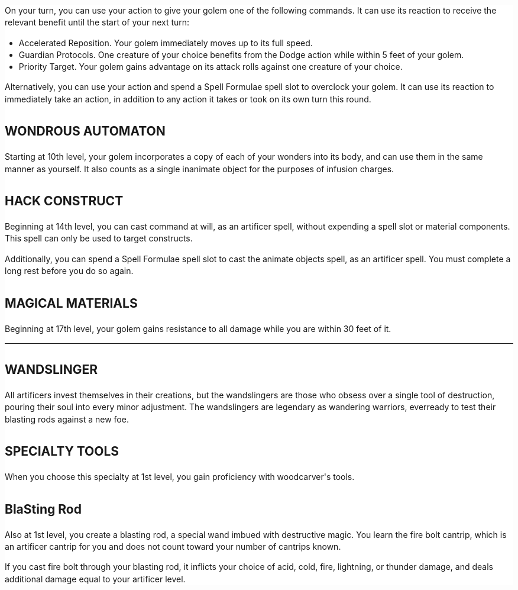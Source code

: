 On your turn, you can use your action to give your golem one of the following commands. It can use its reaction to receive the relevant benefit until the start of your next turn:

- Accelerated Reposition. Your golem immediately moves up to its full speed.
- Guardian Protocols. One creature of your choice benefits from the Dodge action while within 5 feet of your golem.
- Priority Target. Your golem gains advantage on its attack rolls against one creature of your choice.

Alternatively, you can use your action and spend a Spell Formulae spell slot to overclock your golem. It can use its reaction to immediately take an action, in addition to any action it takes or took on its own turn this round.

## WONDROUS AUTOMATON

Starting at 10th level, your golem incorporates a copy of each of your wonders into its body, and can use them in the same manner as yourself. It also counts as a single inanimate object for the purposes of infusion charges.

## HACK CONSTRUCT

Beginning at 14th level, you can cast command at will, as an artificer spell, without expending a spell slot or material components. This spell can only be used to target constructs.

Additionally, you can spend a Spell Formulae spell slot to cast the animate objects spell, as an artificer spell. You must complete a long rest before you do so again.

## MAGICAL MATERIALS

Beginning at 17th level, your golem gains resistance to all damage while you are within 30 feet of it.

---

## WANDSLINGER

All artificers invest themselves in their creations, but the wandslingers are those who obsess over a single tool of destruction, pouring their soul into every minor adjustment. The wandslingers are legendary as wandering warriors, everready to test their blasting rods against a new foe.

## SPECIALTY TOOLS

When you choose this specialty at 1st level, you gain proficiency with woodcarver's tools.

## BlaSting Rod

Also at 1st level, you create a blasting rod, a special wand imbued with destructive magic. You learn the fire bolt cantrip, which is an artificer cantrip for you and does not count toward your number of cantrips known.

If you cast fire bolt through your blasting rod, it inflicts your choice of acid, cold, fire, lightning, or thunder damage, and deals additional damage equal to your artificer level.
